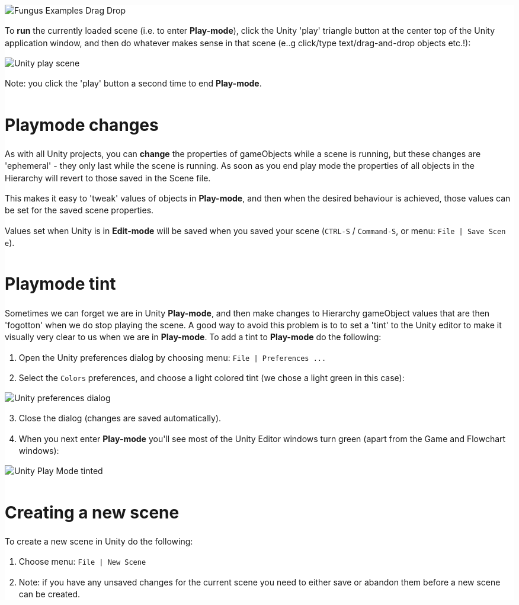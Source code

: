 ![Fungus Examples Drag Drop]

To **run** the currently loaded scene (i.e. to enter **Play-mode**), click the Unity 'play' triangle button at the center top of the Unity application window, and then do whatever makes sense in that scene (e..g click/type text/drag-and-drop objects etc.!):

![Unity play scene]

Note: you click the 'play' button a second time to end **Play-mode**.


# Playmode changes
As with all Unity projects, you can **change** the properties of gameObjects while a scene is running, but these changes are 'ephemeral' - they only last while the scene is running. As soon as you end play mode the properties of all objects in the Hierarchy will revert to those saved in the Scene file.

This makes it easy to 'tweak' values of objects in **Play-mode**, and then when the desired behaviour is achieved, those values can be set for the saved scene properties.

Values set when Unity is in **Edit-mode** will be saved when you saved your scene (``CTRL-S`` / ``Command-S``, or menu: ``File | Save Scene``).


# Playmode tint
Sometimes we can forget we are in Unity **Play-mode**, and then make changes to Hierarchy gameObject values that are then 'fogotton' when we do stop playing the scene. A good way to avoid this problem is to to set a 'tint' to the Unity editor to make it visually very clear to us when we are in **Play-mode**. To add a tint to **Play-mode** do the following:

1. Open the Unity preferences dialog by choosing menu: ```File | Preferences ...```

2. Select the ```Colors``` preferences, and choose a light colored tint (we chose a light green in this case):

![Unity preferences dialog]

3. Close the dialog (changes are saved automatically).

4. When you next enter **Play-mode** you'll see most of the Unity Editor windows turn green (apart from the Game and Flowchart windows):

![Unity Play Mode tinted]


# Creating a new scene
To create a new scene in Unity do the following:

1. Choose menu: ```File | New Scene```

2. Note: if you have any unsaved changes for the current scene you need to either save or abandon them before a new scene can be created.


[Menu open Fungus window]: https://github.com/snozbot/fungus/raw/master/Docs/resources/getting_started/002_docking/1_menu.png "Menu open Fungus window"
[Drag Fungus window]: https://github.com/snozbot/fungus/raw/master/Docs/resources/getting_started/002_docking/2_window.png "Drag Fungus window"
[Docked Fungus window]: https://github.com/snozbot/fungus/raw/master/Docs/resources/getting_started/002_docking/3_docked.png "Docked Fungus window"
[Fungus Examples]: https://github.com/snozbot/fungus/raw/master/Docs/resources/getting_started/004_examples/1_examples.png "Fungus Examples"
[Fungus Examples Project window]: https://github.com/snozbot/fungus/raw/master/Docs/resources/getting_started/004_examples/3_project_window.png "Fungus Examples Project window"
[Fungus Examples Project window filter scenes]: https://github.com/snozbot/fungus/raw/master/Docs/resources/getting_started/004_examples/2_filter_scenes.png "Fungus Examples Project window filter scenes"
[Fungus Examples Project window filter scenes cancel]: https://github.com/snozbot/fungus/raw/master/Docs/resources/getting_started/004_examples/4_filter_scenes_cancel.png "Fungus Examples Project window filter scenes cancel"
[Fungus Examples Drag Drop]: https://github.com/snozbot/fungus/raw/master/Docs/resources/getting_started/004_examples/5_drag_drop.png "Fungus Examples Drag Drop"
[Unity play scene]: https://github.com/snozbot/fungus/raw/master/Docs/resources/getting_started/004_examples/6_drag_running.png "Unity play scene"
[Unity preferences dialog]: https://github.com/snozbot/fungus/raw/master/Docs/resources/getting_started/005_highlight_play_mode/1_prefs_tint.png "Unity preferences dialog"
[Unity Play Mode tinted]: https://github.com/snozbot/fungus/raw/master/Docs/resources/getting_started/005_highlight_play_mode/2_green_play_mode.png "Unity Play Mode tinted"
[New Scene]: https://github.com/snozbot/fungus/raw/master/Docs/resources/getting_started/006_new_scene/1_default.png "New Scene"
[Save Scene As dialog]: https://github.com/snozbot/fungus/raw/master/Docs/resources/getting_started/006_new_scene/2_save_as.png "Save Scene As dialog"
[Editing newly saved scene]: https://github.com/snozbot/fungus/raw/master/Docs/resources/getting_started/006_new_scene/3_saved_scene.png "Editing newly saved scene"
[Fungus Tools menu]: https://github.com/snozbot/fungus/raw/master/Docs/resources/getting_started/007_tools_menu/3_fungus_tools.png "Fungus Tools menu"
[Fungus Tools Create menu]: https://github.com/snozbot/fungus/raw/master/Docs/resources/getting_started/007_tools_menu/1_tools_create.png "Fungus Tools Create menu"
[Fungus Tools Utilties menu]: https://github.com/snozbot/fungus/raw/master/Docs/resources/getting_started/007_tools_menu/2_tools_utilities.png "Fungus Tools Utilities menu"
[menu create Flowchart]: https://github.com/snozbot/fungus/raw/master/Docs/resources/getting_started/008_create_flowchart/1_tools_create.png "menu create Flowchart"
[new Flowchart gameobject]: https://github.com/snozbot/fungus/raw/master/Docs/resources/getting_started/008_create_flowchart/2_flowchart_gameobject.png "new Flowchart gameobject"
[Flowchart properties]: https://github.com/snozbot/fungus/raw/master/Docs/resources/getting_started/008_create_flowchart/3_flowchart_properties.png "Flowchart properties"
[rename Block]: https://github.com/snozbot/fungus/raw/master/Docs/resources/getting_started/009_rename_block/1_rename.png "rename Block"
[new command button]: https://github.com/snozbot/fungus/raw/master/Docs/resources/getting_started/010_say_command/1_plus.png "new command button"
[add Say command]: https://github.com/snozbot/fungus/raw/master/Docs/resources/getting_started/010_say_command/2_narrative_say.png "add Say command"
[story text]: https://github.com/snozbot/fungus/raw/master/Docs/resources/getting_started/010_say_command/3_hello_fungus_world.png "story text"
[story text output]: https://github.com/snozbot/fungus/raw/master/Docs/resources/getting_started/010_say_command/4_scene_running.png "story text output"